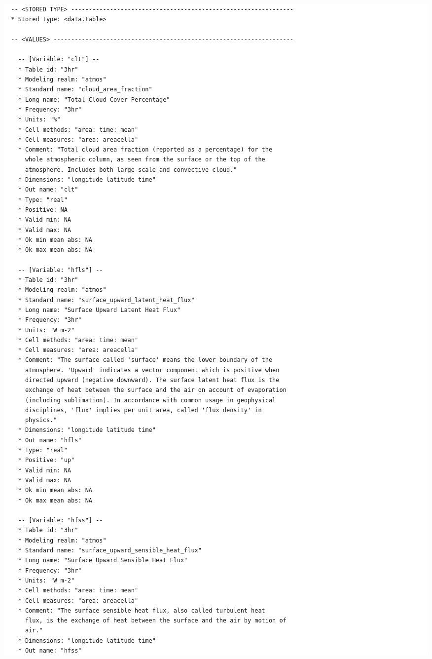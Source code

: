       -- <STORED TYPE> ---------------------------------------------------------------
      * Stored type: <data.table>
      
      -- <VALUES> --------------------------------------------------------------------
      
        -- [Variable: "clt"] --
        * Table id: "3hr"
        * Modeling realm: "atmos"
        * Standard name: "cloud_area_fraction"
        * Long name: "Total Cloud Cover Percentage"
        * Frequency: "3hr"
        * Units: "%"
        * Cell methods: "area: time: mean"
        * Cell measures: "area: areacella"
        * Comment: "Total cloud area fraction (reported as a percentage) for the
          whole atmospheric column, as seen from the surface or the top of the
          atmosphere. Includes both large-scale and convective cloud."
        * Dimensions: "longitude latitude time"
        * Out name: "clt"
        * Type: "real"
        * Positive: NA
        * Valid min: NA
        * Valid max: NA
        * Ok min mean abs: NA
        * Ok max mean abs: NA
      
        -- [Variable: "hfls"] --
        * Table id: "3hr"
        * Modeling realm: "atmos"
        * Standard name: "surface_upward_latent_heat_flux"
        * Long name: "Surface Upward Latent Heat Flux"
        * Frequency: "3hr"
        * Units: "W m-2"
        * Cell methods: "area: time: mean"
        * Cell measures: "area: areacella"
        * Comment: "The surface called 'surface' means the lower boundary of the
          atmosphere. 'Upward' indicates a vector component which is positive when
          directed upward (negative downward). The surface latent heat flux is the
          exchange of heat between the surface and the air on account of evaporation
          (including sublimation). In accordance with common usage in geophysical
          disciplines, 'flux' implies per unit area, called 'flux density' in
          physics."
        * Dimensions: "longitude latitude time"
        * Out name: "hfls"
        * Type: "real"
        * Positive: "up"
        * Valid min: NA
        * Valid max: NA
        * Ok min mean abs: NA
        * Ok max mean abs: NA
      
        -- [Variable: "hfss"] --
        * Table id: "3hr"
        * Modeling realm: "atmos"
        * Standard name: "surface_upward_sensible_heat_flux"
        * Long name: "Surface Upward Sensible Heat Flux"
        * Frequency: "3hr"
        * Units: "W m-2"
        * Cell methods: "area: time: mean"
        * Cell measures: "area: areacella"
        * Comment: "The surface sensible heat flux, also called turbulent heat
          flux, is the exchange of heat between the surface and the air by motion of
          air."
        * Dimensions: "longitude latitude time"
        * Out name: "hfss"
